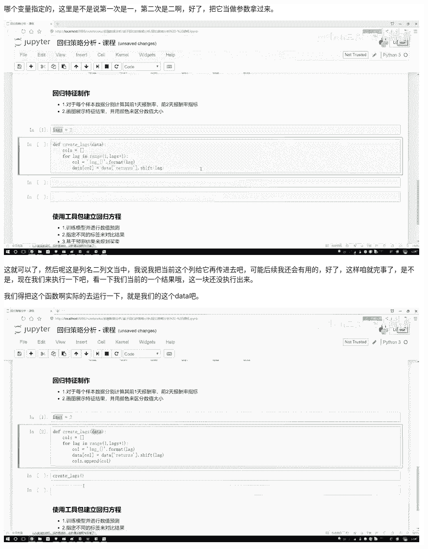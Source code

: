 哪个变量指定的，这里是不是说第一次是一，第二次是二啊，好了，把它当做参数拿过来。

![](img/b5474b7dbc60014c4a92f8443d78e89f_24.png)

这就可以了，然后呢这是列名二列文当中，我说我把当前这个列给它再传进去吧，可能后续我还会有用的，好了，这样咱就完事了，是不是，现在我们来执行一下吧，看一下我们当前的一个结果哦，这一块还没执行出来。

我们得把这个函数啊实际的去运行一下，就是我们的这个data吧。

![](img/b5474b7dbc60014c4a92f8443d78e89f_26.png)
